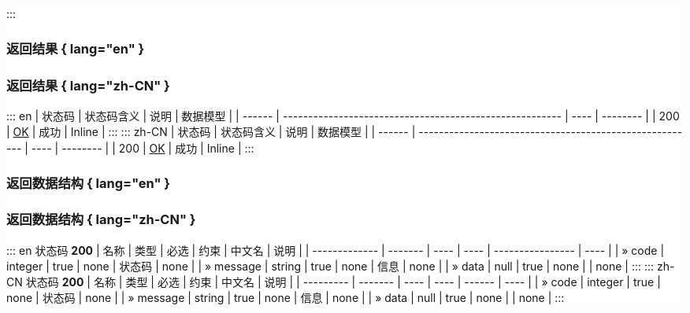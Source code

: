 :::

### 返回结果 { lang="en" }

### 返回结果 { lang="zh-CN" }

::: en
| 状态码 | 状态码含义 | 说明 | 数据模型 |
| ------ | ------------------------------------------------------- | ---- | -------- |
| 200 | [OK](https://tools.ietf.org/html/rfc7231#section-6.3.1) | 成功 | Inline |
:::
::: zh-CN
| 状态码 | 状态码含义 | 说明 | 数据模型 |
| ------ | ------------------------------------------------------- | ---- | -------- |
| 200 | [OK](https://tools.ietf.org/html/rfc7231#section-6.3.1) | 成功 | Inline |
:::

### 返回数据结构 { lang="en" }

### 返回数据结构 { lang="zh-CN" }

::: en
状态码 **200**
| 名称 | 类型 | 必选 | 约束 | 中文名 | 说明 |
| ------------- | ------- | ---- | ---- | ---------------- | ---- |
| » code | integer | true | none | 状态码 | none |
| » message | string | true | none | 信息 | none |
| » data | null | true | none | | none |
:::
::: zh-CN
状态码 **200**
| 名称 | 类型 | 必选 | 约束 | 中文名 | 说明 |
| --------- | ------- | ---- | ---- | ------ | ---- |
| » code | integer | true | none | 状态码 | none |
| » message | string | true | none | 信息 | none |
| » data | null | true | none | | none |
:::
